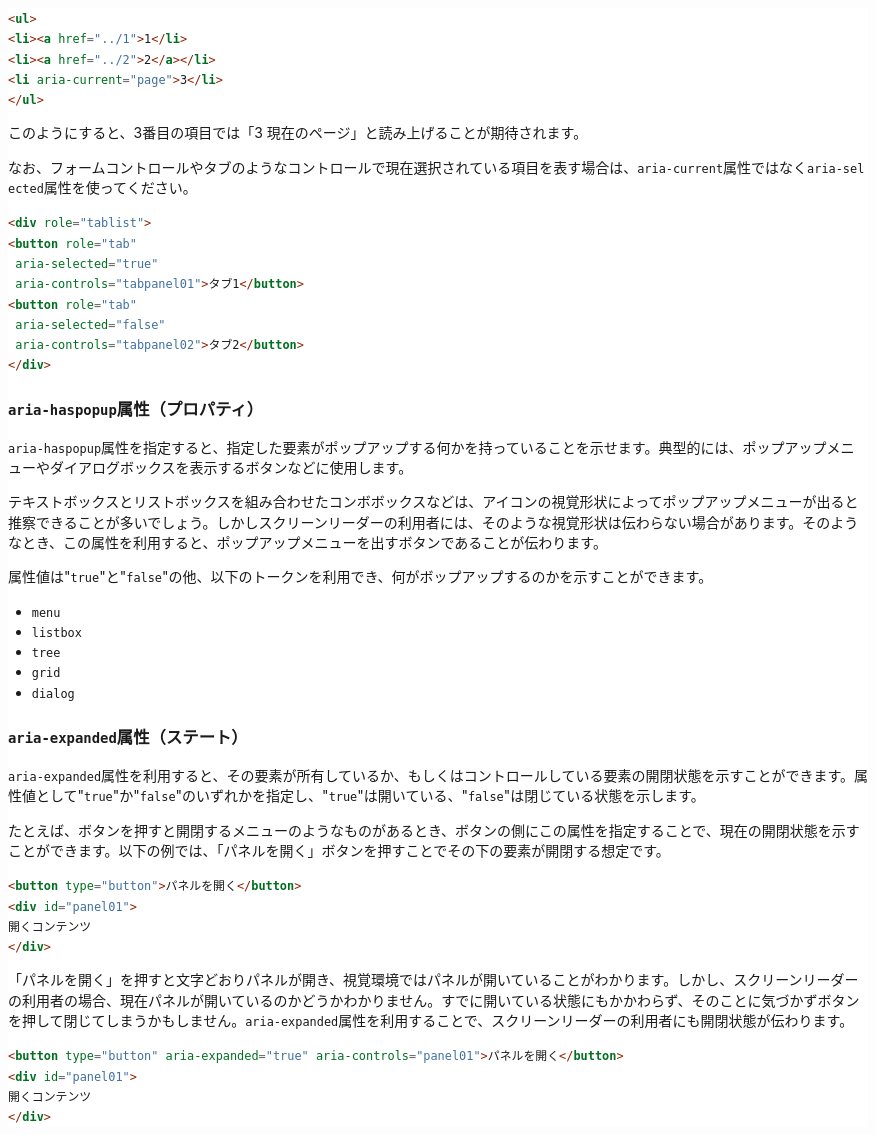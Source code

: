 ```html
<ul>
<li><a href="../1">1</li>
<li><a href="../2">2</a></li>
<li aria-current="page">3</li>
</ul>
```

このようにすると、3番目の項目では「3 現在のページ」と読み上げることが期待されます。

なお、フォームコントロールやタブのようなコントロールで現在選択されている項目を表す場合は、`aria-current`属性ではなく`aria-selected`属性を使ってください。

```html
<div role="tablist">
<button role="tab"
 aria-selected="true"
 aria-controls="tabpanel01">タブ1</button>
<button role="tab"
 aria-selected="false"
 aria-controls="tabpanel02">タブ2</button>
</div>
```

### `aria-haspopup`属性（プロパティ）

`aria-haspopup`属性を指定すると、指定した要素がポップアップする何かを持っていることを示せます。典型的には、ポップアップメニューやダイアログボックスを表示するボタンなどに使用します。

テキストボックスとリストボックスを組み合わせたコンボボックスなどは、アイコンの視覚形状によってポップアップメニューが出ると推察できることが多いでしょう。しかしスクリーンリーダーの利用者には、そのような視覚形状は伝わらない場合があります。そのようなとき、この属性を利用すると、ポップアップメニューを出すボタンであることが伝わります。

属性値は"`true`"と"`false`"の他、以下のトークンを利用でき、何がボップアップするのかを示すことができます。

- `menu`
- `listbox`
- `tree`
- `grid`
- `dialog`

### `aria-expanded`属性（ステート）

`aria-expanded`属性を利用すると、その要素が所有しているか、もしくはコントロールしている要素の開閉状態を示すことができます。属性値として"`true`"か"`false`"のいずれかを指定し、"`true`"は開いている、"`false`"は閉じている状態を示します。

たとえば、ボタンを押すと開閉するメニューのようなものがあるとき、ボタンの側にこの属性を指定することで、現在の開閉状態を示すことができます。以下の例では、「パネルを開く」ボタンを押すことでその下の要素が開閉する想定です。

```html
<button type="button">パネルを開く</button>
<div id="panel01">
開くコンテンツ
</div>
```

「パネルを開く」を押すと文字どおりパネルが開き、視覚環境ではパネルが開いていることがわかります。しかし、スクリーンリーダーの利用者の場合、現在パネルが開いているのかどうかわかりません。すでに開いている状態にもかかわらず、そのことに気づかずボタンを押して閉じてしまうかもしません。`aria-expanded`属性を利用することで、スクリーンリーダーの利用者にも開閉状態が伝わります。

```html
<button type="button" aria-expanded="true" aria-controls="panel01">パネルを開く</button>
<div id="panel01">
開くコンテンツ
</div>
```
